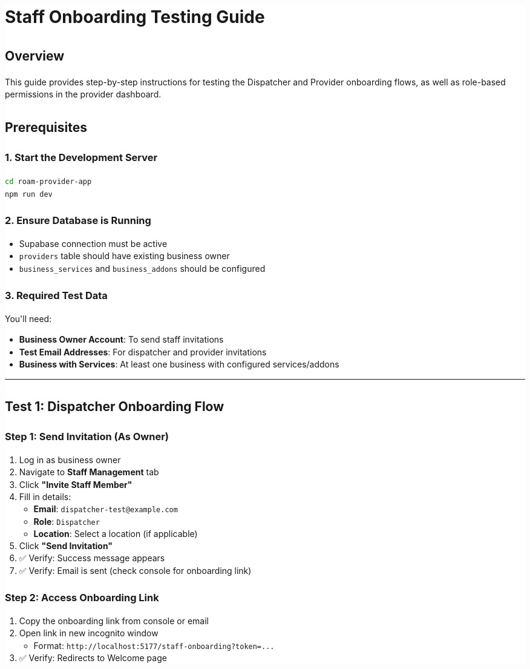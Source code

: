 # Staff Onboarding Testing Guide

## Overview
This guide provides step-by-step instructions for testing the Dispatcher and Provider onboarding flows, as well as role-based permissions in the provider dashboard.

## Prerequisites

### 1. Start the Development Server
```bash
cd roam-provider-app
npm run dev
```

### 2. Ensure Database is Running
- Supabase connection must be active
- `providers` table should have existing business owner
- `business_services` and `business_addons` should be configured

### 3. Required Test Data
You'll need:
- **Business Owner Account**: To send staff invitations
- **Test Email Addresses**: For dispatcher and provider invitations
- **Business with Services**: At least one business with configured services/addons

---

## Test 1: Dispatcher Onboarding Flow

### Step 1: Send Invitation (As Owner)
1. Log in as business owner
2. Navigate to **Staff Management** tab
3. Click **"Invite Staff Member"**
4. Fill in details:
   - **Email**: `dispatcher-test@example.com`
   - **Role**: `Dispatcher`
   - **Location**: Select a location (if applicable)
5. Click **"Send Invitation"**
6. ✅ Verify: Success message appears
7. ✅ Verify: Email is sent (check console for onboarding link)

### Step 2: Access Onboarding Link
1. Copy the onboarding link from console or email
2. Open link in new incognito window
   - Format: `http://localhost:5177/staff-onboarding?token=...`
3. ✅ Verify: Redirects to Welcome page
